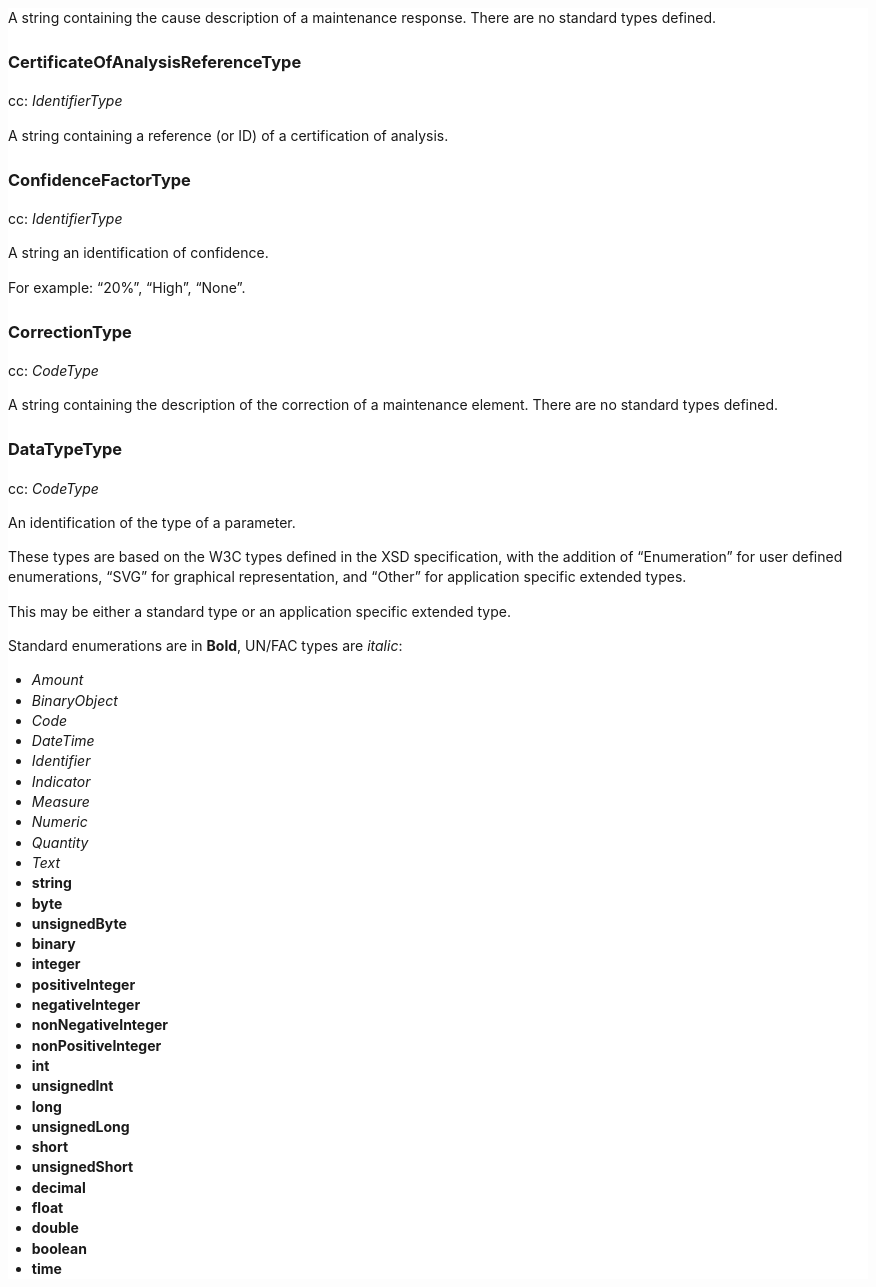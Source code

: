 A string containing the cause description of a maintenance response. There are no standard types defined. 

### CertificateOfAnalysisReferenceType 

cc: *IdentifierType*

A string containing a reference (or ID) of a certification of analysis.

### ConfidenceFactorType

cc: *IdentifierType*

A string an identification of confidence.

For example: “20%”, “High”, “None”.

### CorrectionType

cc: *CodeType*

A string containing the description of the correction of a maintenance element. There are no standard types defined.

### DataTypeType 

cc: *CodeType*

An identification of the type of a parameter.

These types are based on the W3C types defined in the XSD specification, with the addition of “Enumeration” for user defined enumerations, “SVG” for graphical representation, and “Other” for application specific extended types. 

This may be either a standard type or an application specific extended type.

Standard enumerations are in **Bold**, UN/FAC types are *italic*:

- *Amount*
- *BinaryObject*
- *Code*
- *DateTime*
- *Identifier*
- *Indicator*
- *Measure*
- *Numeric*
- *Quantity*
- *Text*
- **string**
- **byte**
- **unsignedByte**
- **binary**
- **integer**
- **positiveInteger**
- **negativeInteger**
- **nonNegativeInteger**
- **nonPositiveInteger**
- **int**
- **unsignedInt**
- **long**
- **unsignedLong**
- **short**
- **unsignedShort**
- **decimal**
- **float**
- **double**
- **boolean**
- **time**